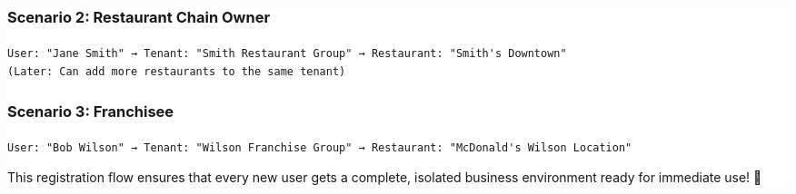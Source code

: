 ### **Scenario 2: Restaurant Chain Owner**
```
User: "Jane Smith" → Tenant: "Smith Restaurant Group" → Restaurant: "Smith's Downtown"
(Later: Can add more restaurants to the same tenant)
```

### **Scenario 3: Franchisee**
```
User: "Bob Wilson" → Tenant: "Wilson Franchise Group" → Restaurant: "McDonald's Wilson Location"
```

This registration flow ensures that every new user gets a complete, isolated business environment ready for immediate use! 🚀
